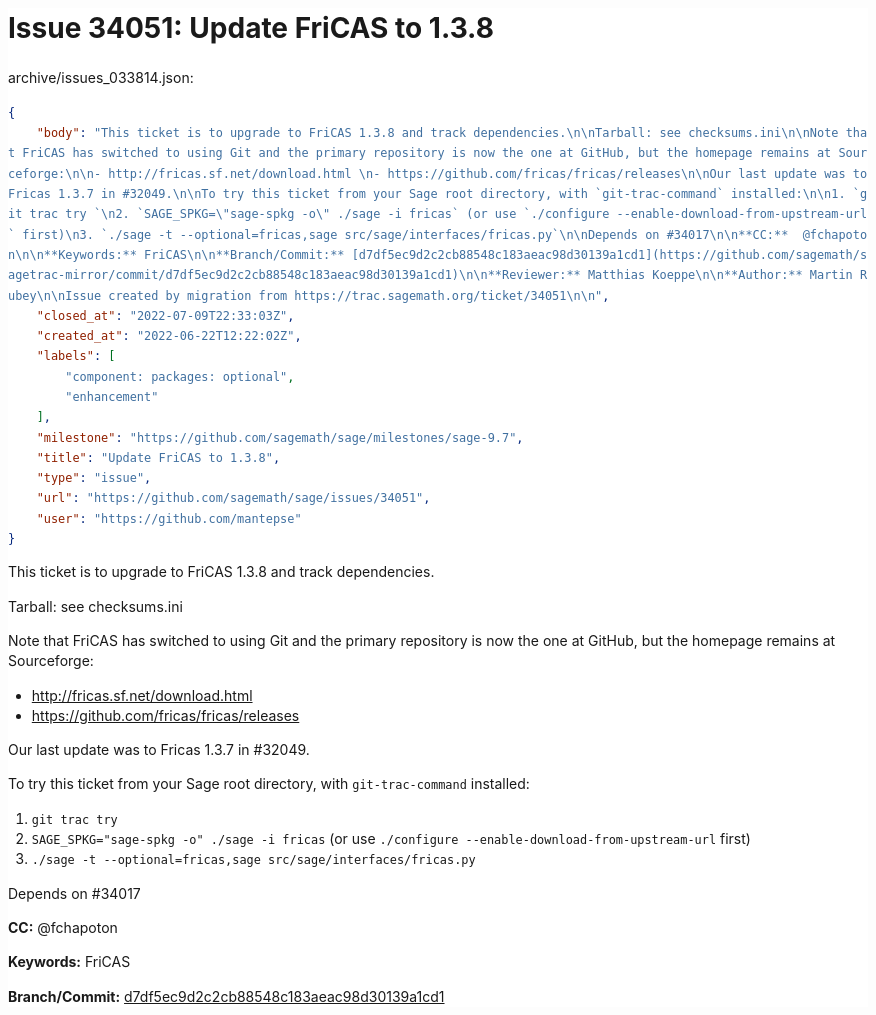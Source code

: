 # Issue 34051: Update FriCAS to 1.3.8

archive/issues_033814.json:
```json
{
    "body": "This ticket is to upgrade to FriCAS 1.3.8 and track dependencies.\n\nTarball: see checksums.ini\n\nNote that FriCAS has switched to using Git and the primary repository is now the one at GitHub, but the homepage remains at Sourceforge:\n\n- http://fricas.sf.net/download.html \n- https://github.com/fricas/fricas/releases\n\nOur last update was to Fricas 1.3.7 in #32049.\n\nTo try this ticket from your Sage root directory, with `git-trac-command` installed:\n\n1. `git trac try `\n2. `SAGE_SPKG=\"sage-spkg -o\" ./sage -i fricas` (or use `./configure --enable-download-from-upstream-url` first)\n3. `./sage -t --optional=fricas,sage src/sage/interfaces/fricas.py`\n\nDepends on #34017\n\n**CC:**  @fchapoton\n\n**Keywords:** FriCAS\n\n**Branch/Commit:** [d7df5ec9d2c2cb88548c183aeac98d30139a1cd1](https://github.com/sagemath/sagetrac-mirror/commit/d7df5ec9d2c2cb88548c183aeac98d30139a1cd1)\n\n**Reviewer:** Matthias Koeppe\n\n**Author:** Martin Rubey\n\nIssue created by migration from https://trac.sagemath.org/ticket/34051\n\n",
    "closed_at": "2022-07-09T22:33:03Z",
    "created_at": "2022-06-22T12:22:02Z",
    "labels": [
        "component: packages: optional",
        "enhancement"
    ],
    "milestone": "https://github.com/sagemath/sage/milestones/sage-9.7",
    "title": "Update FriCAS to 1.3.8",
    "type": "issue",
    "url": "https://github.com/sagemath/sage/issues/34051",
    "user": "https://github.com/mantepse"
}
```
This ticket is to upgrade to FriCAS 1.3.8 and track dependencies.

Tarball: see checksums.ini

Note that FriCAS has switched to using Git and the primary repository is now the one at GitHub, but the homepage remains at Sourceforge:

- http://fricas.sf.net/download.html 
- https://github.com/fricas/fricas/releases

Our last update was to Fricas 1.3.7 in #32049.

To try this ticket from your Sage root directory, with `git-trac-command` installed:

1. `git trac try `
2. `SAGE_SPKG="sage-spkg -o" ./sage -i fricas` (or use `./configure --enable-download-from-upstream-url` first)
3. `./sage -t --optional=fricas,sage src/sage/interfaces/fricas.py`

Depends on #34017

**CC:**  @fchapoton

**Keywords:** FriCAS

**Branch/Commit:** [d7df5ec9d2c2cb88548c183aeac98d30139a1cd1](https://github.com/sagemath/sagetrac-mirror/commit/d7df5ec9d2c2cb88548c183aeac98d30139a1cd1)
